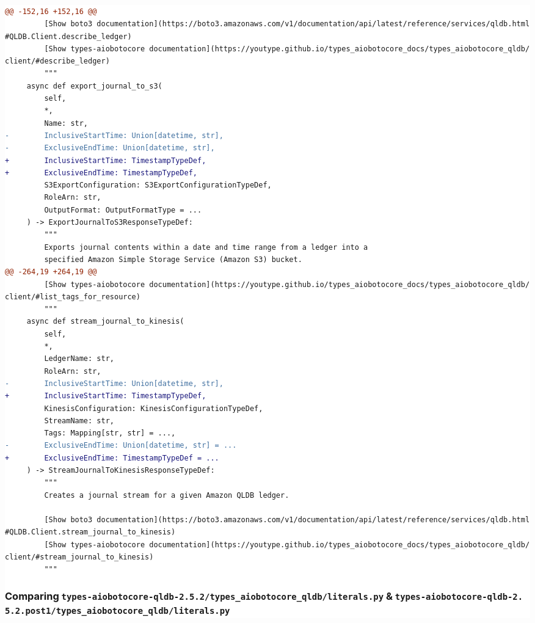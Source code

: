 ```diff
@@ -152,16 +152,16 @@
         [Show boto3 documentation](https://boto3.amazonaws.com/v1/documentation/api/latest/reference/services/qldb.html#QLDB.Client.describe_ledger)
         [Show types-aiobotocore documentation](https://youtype.github.io/types_aiobotocore_docs/types_aiobotocore_qldb/client/#describe_ledger)
         """
     async def export_journal_to_s3(
         self,
         *,
         Name: str,
-        InclusiveStartTime: Union[datetime, str],
-        ExclusiveEndTime: Union[datetime, str],
+        InclusiveStartTime: TimestampTypeDef,
+        ExclusiveEndTime: TimestampTypeDef,
         S3ExportConfiguration: S3ExportConfigurationTypeDef,
         RoleArn: str,
         OutputFormat: OutputFormatType = ...
     ) -> ExportJournalToS3ResponseTypeDef:
         """
         Exports journal contents within a date and time range from a ledger into a
         specified Amazon Simple Storage Service (Amazon S3) bucket.
@@ -264,19 +264,19 @@
         [Show types-aiobotocore documentation](https://youtype.github.io/types_aiobotocore_docs/types_aiobotocore_qldb/client/#list_tags_for_resource)
         """
     async def stream_journal_to_kinesis(
         self,
         *,
         LedgerName: str,
         RoleArn: str,
-        InclusiveStartTime: Union[datetime, str],
+        InclusiveStartTime: TimestampTypeDef,
         KinesisConfiguration: KinesisConfigurationTypeDef,
         StreamName: str,
         Tags: Mapping[str, str] = ...,
-        ExclusiveEndTime: Union[datetime, str] = ...
+        ExclusiveEndTime: TimestampTypeDef = ...
     ) -> StreamJournalToKinesisResponseTypeDef:
         """
         Creates a journal stream for a given Amazon QLDB ledger.
 
         [Show boto3 documentation](https://boto3.amazonaws.com/v1/documentation/api/latest/reference/services/qldb.html#QLDB.Client.stream_journal_to_kinesis)
         [Show types-aiobotocore documentation](https://youtype.github.io/types_aiobotocore_docs/types_aiobotocore_qldb/client/#stream_journal_to_kinesis)
         """
```

### Comparing `types-aiobotocore-qldb-2.5.2/types_aiobotocore_qldb/literals.py` & `types-aiobotocore-qldb-2.5.2.post1/types_aiobotocore_qldb/literals.py`
